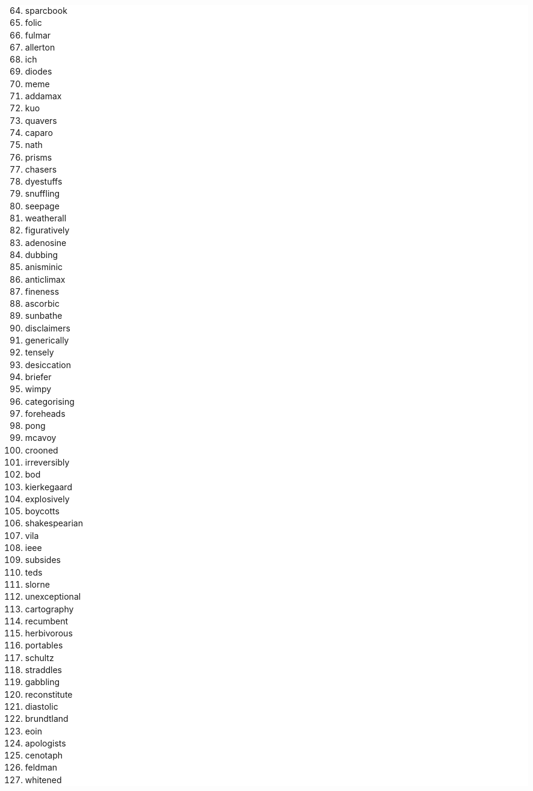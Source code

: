 64. sparcbook
65. folic
66. fulmar
67. allerton
68. ich
69. diodes
70. meme
71. addamax
72. kuo
73. quavers
74. caparo
75. nath
76. prisms
77. chasers
78. dyestuffs
79. snuffling
80. seepage
81. weatherall
82. figuratively
83. adenosine
84. dubbing
85. anisminic
86. anticlimax
87. fineness
88. ascorbic
89. sunbathe
90. disclaimers
91. generically
92. tensely
93. desiccation
94. briefer
95. wimpy
96. categorising
97. foreheads
98. pong
99. mcavoy
100. crooned
101. irreversibly
102. bod
103. kierkegaard
104. explosively
105. boycotts
106. shakespearian
107. vila
108. ieee
109. subsides
110. teds
111. slorne
112. unexceptional
113. cartography
114. recumbent
115. herbivorous
116. portables
117. schultz
118. straddles
119. gabbling
120. reconstitute
121. diastolic
122. brundtland
123. eoin
124. apologists
125. cenotaph
126. feldman
127. whitened